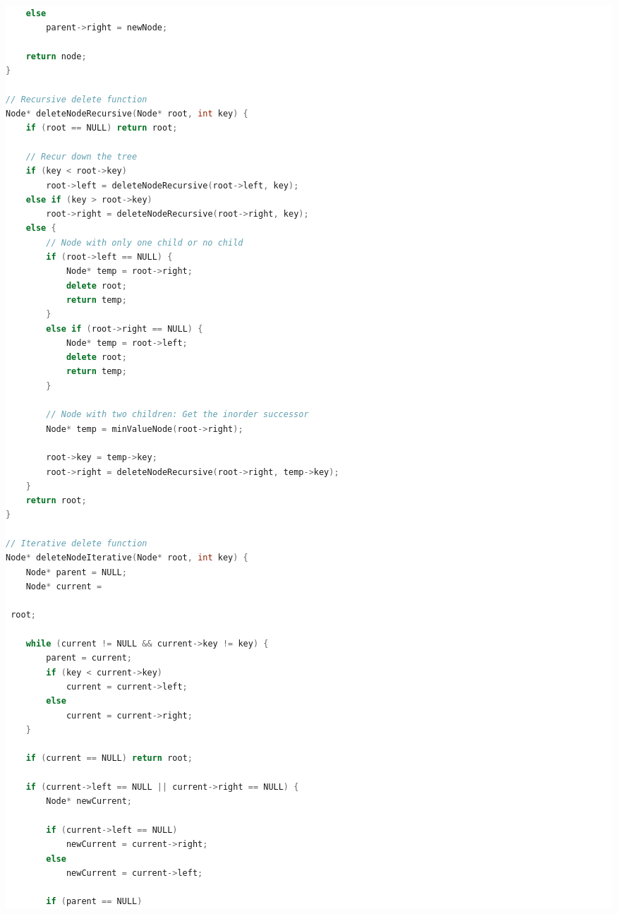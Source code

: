 ```cpp
    else
        parent->right = newNode;

    return node;
}

// Recursive delete function
Node* deleteNodeRecursive(Node* root, int key) {
    if (root == NULL) return root;

    // Recur down the tree
    if (key < root->key)
        root->left = deleteNodeRecursive(root->left, key);
    else if (key > root->key)
        root->right = deleteNodeRecursive(root->right, key);
    else {
        // Node with only one child or no child
        if (root->left == NULL) {
            Node* temp = root->right;
            delete root;
            return temp;
        }
        else if (root->right == NULL) {
            Node* temp = root->left;
            delete root;
            return temp;
        }

        // Node with two children: Get the inorder successor
        Node* temp = minValueNode(root->right);

        root->key = temp->key;
        root->right = deleteNodeRecursive(root->right, temp->key);
    }
    return root;
}

// Iterative delete function
Node* deleteNodeIterative(Node* root, int key) {
    Node* parent = NULL;
    Node* current =

 root;

    while (current != NULL && current->key != key) {
        parent = current;
        if (key < current->key)
            current = current->left;
        else
            current = current->right;
    }

    if (current == NULL) return root;

    if (current->left == NULL || current->right == NULL) {
        Node* newCurrent;

        if (current->left == NULL)
            newCurrent = current->right;
        else
            newCurrent = current->left;

        if (parent == NULL)
```